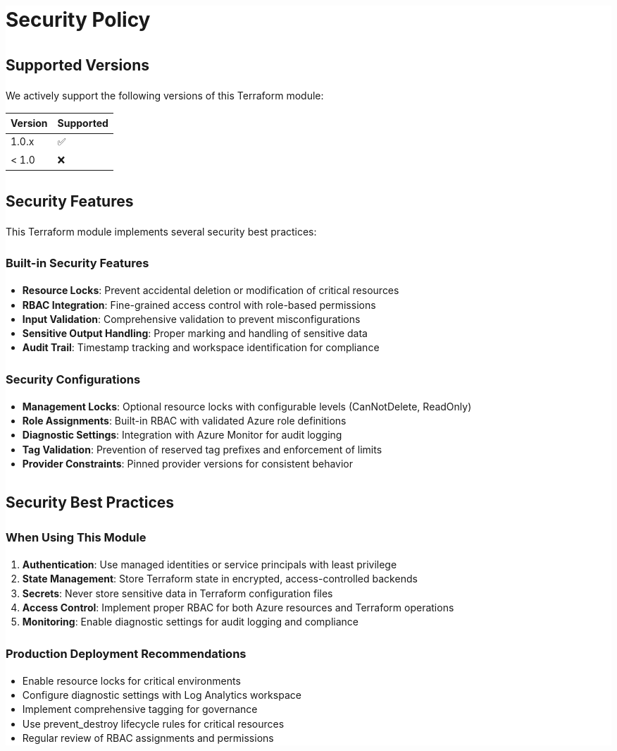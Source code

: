 # Security Policy

## Supported Versions

We actively support the following versions of this Terraform module:

| Version | Supported          |
| ------- | ------------------ |
| 1.0.x   | :white_check_mark: |
| < 1.0   | :x:                |

## Security Features

This Terraform module implements several security best practices:

### Built-in Security Features

- **Resource Locks**: Prevent accidental deletion or modification of critical resources
- **RBAC Integration**: Fine-grained access control with role-based permissions
- **Input Validation**: Comprehensive validation to prevent misconfigurations
- **Sensitive Output Handling**: Proper marking and handling of sensitive data
- **Audit Trail**: Timestamp tracking and workspace identification for compliance

### Security Configurations

- **Management Locks**: Optional resource locks with configurable levels (CanNotDelete, ReadOnly)
- **Role Assignments**: Built-in RBAC with validated Azure role definitions
- **Diagnostic Settings**: Integration with Azure Monitor for audit logging
- **Tag Validation**: Prevention of reserved tag prefixes and enforcement of limits
- **Provider Constraints**: Pinned provider versions for consistent behavior

## Security Best Practices

### When Using This Module

1. **Authentication**: Use managed identities or service principals with least privilege
2. **State Management**: Store Terraform state in encrypted, access-controlled backends
3. **Secrets**: Never store sensitive data in Terraform configuration files
4. **Access Control**: Implement proper RBAC for both Azure resources and Terraform operations
5. **Monitoring**: Enable diagnostic settings for audit logging and compliance

### Production Deployment Recommendations

- Enable resource locks for critical environments
- Configure diagnostic settings with Log Analytics workspace
- Implement comprehensive tagging for governance
- Use prevent_destroy lifecycle rules for critical resources
- Regular review of RBAC assignments and permissions
